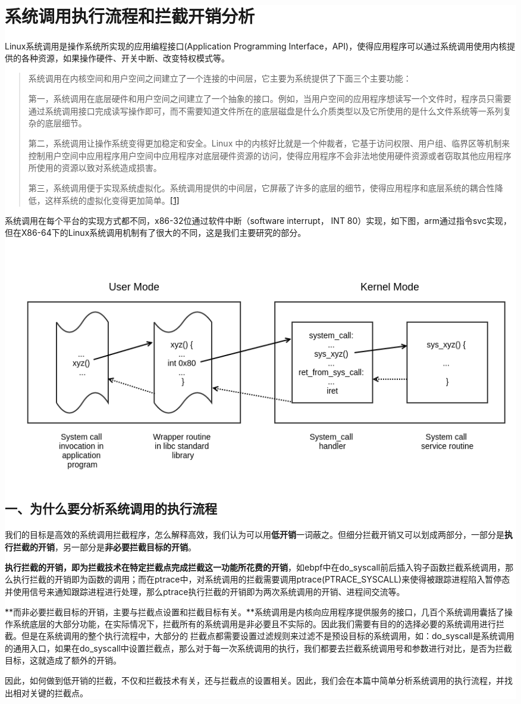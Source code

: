 # 系统调用执行流程和拦截开销分析

Linux系统调用是操作系统所实现的应用编程接口(Application Programming Interface，API)，使得应用程序可以通过系统调用使用内核提供的各种资源，如果操作硬件、开关中断、改变特权模式等。

> 系统调用在内核空间和用户空间之间建立了一个连接的中间层，它主要为系统提供了下面三个主要功能：
>
> 第一，系统调用在底层硬件和用户空间之间建立了一个抽象的接口。例如，当用户空间的应用程序想读写一个文件时，程序员只需要通过系统调用接口完成读写操作即可，而不需要知道文件所在的底层磁盘是什么介质类型以及它所使用的是什么文件系统等一系列复杂的底层细节。
>
> 第二，系统调用让操作系统变得更加稳定和安全。Linux 中的内核好比就是一个仲裁者，它基于访问权限、用户组、临界区等机制来控制用户空间中应用程序用户空间中应用程序对底层硬件资源的访问，使得应用程序不会非法地使用硬件资源或者窃取其他应用程序所使用的资源以致对系统造成损害。
>
> 第三，系统调用便于实现系统虚拟化。系统调用提供的中间层，它屏蔽了许多的底层的细节，使得应用程序和底层系统的耦合性降低，这样系统的虚拟化变得更加简单。[[1]](#reference_1)

系统调用在每个平台的实现方式都不同，x86-32位通过软件中断（software interrupt， INT 80）实现，如下图，arm通过指令svc实现，但在X86-64下的Linux系统调用机制有了很大的不同，这是我们主要研究的部分。

![img](assets/system_call.png)

## 一、为什么要分析系统调用的执行流程

我们的目标是高效的系统调用拦截程序，怎么解释高效，我们认为可以用**低开销**一词蔽之。但细分拦截开销又可以划成两部分，一部分是**执行拦截的开销**，另一部分是**非必要拦截目标的开销**。

**执行拦截的开销，即为拦截技术在特定拦截点完成拦截这一功能所花费的开销**，如ebpf中在do_syscall前后插入钩子函数拦截系统调用，那么执行拦截的开销即为函数的调用；而在ptrace中，对系统调用的拦截需要调用ptrace(PTRACE_SYSCALL)来使得被跟踪进程陷入暂停态并使用信号来通知跟踪进程进行处理，那么ptrace执行拦截的开销即为两次系统调用的开销、进程间交流等。

**而非必要拦截目标的开销，主要与拦截点设置和拦截目标有关。**系统调用是内核向应用程序提供服务的接口，几百个系统调用囊括了操作系统底层的大部分功能，在实际情况下，拦截所有的系统调用是非必要且不实际的。因此我们需要有目的的选择必要的系统调用进行拦截。但是在系统调用的整个执行流程中，大部分的 拦截点都需要设置过滤规则来过滤不是预设目标的系统调用，如：do_syscall是系统调用的通用入口，如果在do_syscall中设置拦截点，那么对于每一次系统调用的执行，我们都要去拦截系统调用号和参数进行对比，是否为拦截目标，这就造成了额外的开销。

因此，如何做到低开销的拦截，不仅和拦截技术有关，还与拦截点的设置相关。因此，我们会在本篇中简单分析系统调用的执行流程，并找出相对关键的拦截点。
